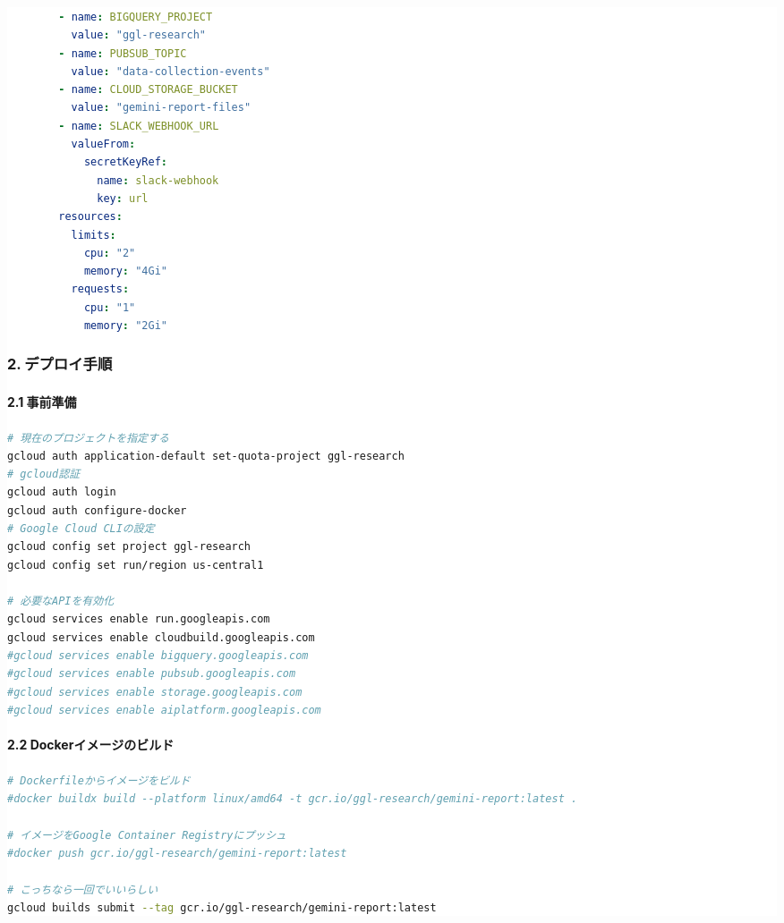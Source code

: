 ```yaml
        - name: BIGQUERY_PROJECT
          value: "ggl-research"
        - name: PUBSUB_TOPIC
          value: "data-collection-events"
        - name: CLOUD_STORAGE_BUCKET
          value: "gemini-report-files"
        - name: SLACK_WEBHOOK_URL
          valueFrom:
            secretKeyRef:
              name: slack-webhook
              key: url
        resources:
          limits:
            cpu: "2"
            memory: "4Gi"
          requests:
            cpu: "1"
            memory: "2Gi"
```

### 2. デプロイ手順

#### 2.1 事前準備
```bash
# 現在のプロジェクトを指定する
gcloud auth application-default set-quota-project ggl-research
# gcloud認証
gcloud auth login
gcloud auth configure-docker
# Google Cloud CLIの設定
gcloud config set project ggl-research
gcloud config set run/region us-central1

# 必要なAPIを有効化
gcloud services enable run.googleapis.com
gcloud services enable cloudbuild.googleapis.com
#gcloud services enable bigquery.googleapis.com
#gcloud services enable pubsub.googleapis.com
#gcloud services enable storage.googleapis.com
#gcloud services enable aiplatform.googleapis.com
```

#### 2.2 Dockerイメージのビルド
```bash
# Dockerfileからイメージをビルド
#docker buildx build --platform linux/amd64 -t gcr.io/ggl-research/gemini-report:latest .

# イメージをGoogle Container Registryにプッシュ
#docker push gcr.io/ggl-research/gemini-report:latest

# こっちなら一回でいいらしい
gcloud builds submit --tag gcr.io/ggl-research/gemini-report:latest
```
